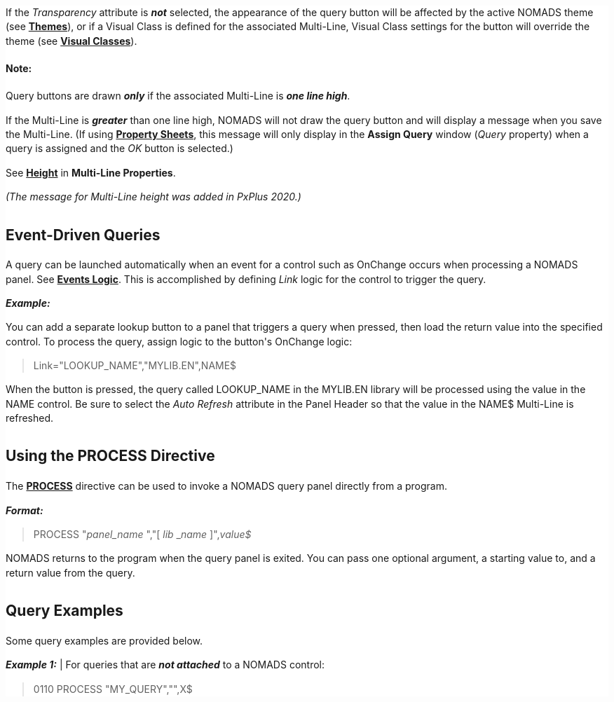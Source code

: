 If the _Transparency_ attribute is **_not_** selected, the appearance of the query button will be affected by the active NOMADS theme (see **[Themes](../../System%20Maintenance%20Tools/System%20Options/Themes.md)**), or if a Visual Class is defined for the associated Multi-Line, Visual Class settings for the button will override the theme (see **[Visual Classes](../../System%20Maintenance%20Tools/System%20Options/Visual%20Classes.md)**).

#### **Note:**  
Query buttons are drawn **_only_** if the associated Multi-Line is **_one line high_**.  
  
If the Multi-Line is **_greater_** than one line high, NOMADS will not draw the query button and will display a message when you save the Multi-Line. (If using **[Property Sheets](../../Panel%20Designer/Properties%20Table/Overview.md)**, this message will only display in the **Assign Query** window (_Query_ property) when a query is assigned and the _OK_ button is selected.)  
  
See **[Height](../../Creating%20Panel%20Controls/Multi-Line%20Control/Multi-Line%20Properties.htm#size)** in **Multi-Line Properties**.  
  
_(The message for Multi-Line height was added in PxPlus 2020.)_

##  Event-Driven Queries

A query can be launched automatically when an event for a control such as OnChange occurs when processing a NOMADS panel. See **[Events Logic](../../Program%20Interaction/Events%20Logic/Overview.md)**. This is accomplished by defining _Link_ logic for the control to trigger the query.

**_Example:_**

You can add a separate lookup button to a panel that triggers a query when pressed, then load the return value into the specified control. To process the query, assign logic to the button's OnChange logic:

> Link="LOOKUP_NAME","MYLIB.EN",NAME$

When the button is pressed, the query called LOOKUP_NAME in the MYLIB.EN library will be processed using the value in the NAME control. Be sure to select the _Auto Refresh_ attribute in the Panel Header so that the value in the NAME$ Multi-Line is refreshed.

##  Using the PROCESS Directive

The **[PROCESS](../../../directives/process.md)** directive can be used to invoke a NOMADS query panel directly from a program.

**_Format:_**

> PROCESS "_panel_name_ ","[ _lib_ __name_ ]",_value$_

NOMADS returns to the program when the query panel is exited. You can pass one optional argument, a starting value to, and a return value from the query.

## Query Examples

Some query examples are provided below.

**_Example 1:_** |  For queries that are **_not attached_** to a NOMADS control:

> 0110 PROCESS "MY_QUERY","",X$
